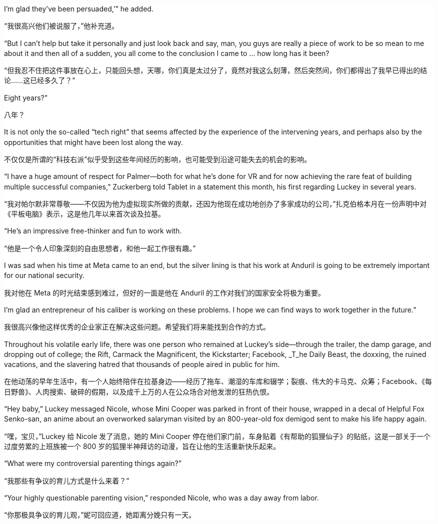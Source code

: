 I’m glad they’ve been persuaded,’” he added.  

“我很高兴他们被说服了，”他补充道。  

“But I can’t help but take it personally and just look back and say, man, you guys are really a piece of work to be so mean to me about it and then all of a sudden, you all come to the conclusion I came to ... how long has it been?  

“但我忍不住把这件事放在心上，只能回头想，天哪，你们真是太过分了，竟然对我这么刻薄，然后突然间，你们都得出了我早已得出的结论……这已经多久了？”  

Eight years?”  

八年？

It is not only the so-called “tech right” that seems affected by the experience of the intervening years, and perhaps also by the opportunities that might have been lost along the way.  

不仅仅是所谓的“科技右派”似乎受到这些年间经历的影响，也可能受到沿途可能失去的机会的影响。

“I have a huge amount of respect for Palmer—both for what he’s done for VR and for now achieving the rare feat of building multiple successful companies,” Zuckerberg told Tablet in a statement this month, his first regarding Luckey in several years.  

“我对帕尔默非常尊敬——不仅因为他为虚拟现实所做的贡献，还因为他现在成功地创办了多家成功的公司，”扎克伯格本月在一份声明中对《平板电脑》表示，这是他几年以来首次谈及拉基。  

“He’s an impressive free-thinker and fun to work with.  

“他是一个令人印象深刻的自由思想者，和他一起工作很有趣。”  

I was sad when his time at Meta came to an end, but the silver lining is that his work at Anduril is going to be extremely important for our national security.  

我对他在 Meta 的时光结束感到难过，但好的一面是他在 Anduril 的工作对我们的国家安全将极为重要。  

I’m glad an entrepreneur of his caliber is working on these problems. I hope we can find ways to work together in the future.”  

我很高兴像他这样优秀的企业家正在解决这些问题。希望我们将来能找到合作的方式。

Throughout his volatile early life, there was one person who remained at Luckey’s side—through the trailer, the damp garage, and dropping out of college; the Rift, Carmack the Magnificent, the Kickstarter; Facebook, _T_he Daily Beast, the doxxing, the ruined vacations, and the slavering hatred that thousands of people aired in public for him.  

在他动荡的早年生活中，有一个人始终陪伴在拉基身边——经历了拖车、潮湿的车库和辍学；裂痕、伟大的卡马克、众筹；Facebook、《每日野兽》、人肉搜索、破碎的假期，以及成千上万的人在公众场合对他发泄的狂热仇恨。

“Hey baby,” Luckey messaged Nicole, whose Mini Cooper was parked in front of their house, wrapped in a decal of Helpful Fox Senko-san, an anime about an overworked salaryman visited by an 800-year-old fox demigod sent to make his life happy again.  

“嘿，宝贝，”Luckey 给 Nicole 发了消息，她的 Mini Cooper 停在他们家门前，车身贴着《有帮助的狐狸仙子》的贴纸，这是一部关于一个过度劳累的上班族被一个 800 岁的狐狸半神拜访的动漫，旨在让他的生活重新快乐起来。  

“What were my controversial parenting things again?”  

“我那些有争议的育儿方式是什么来着？”

“Your highly questionable parenting vision,” responded Nicole, who was a day away from labor.  

“你那极具争议的育儿观，”妮可回应道，她距离分娩只有一天。  
